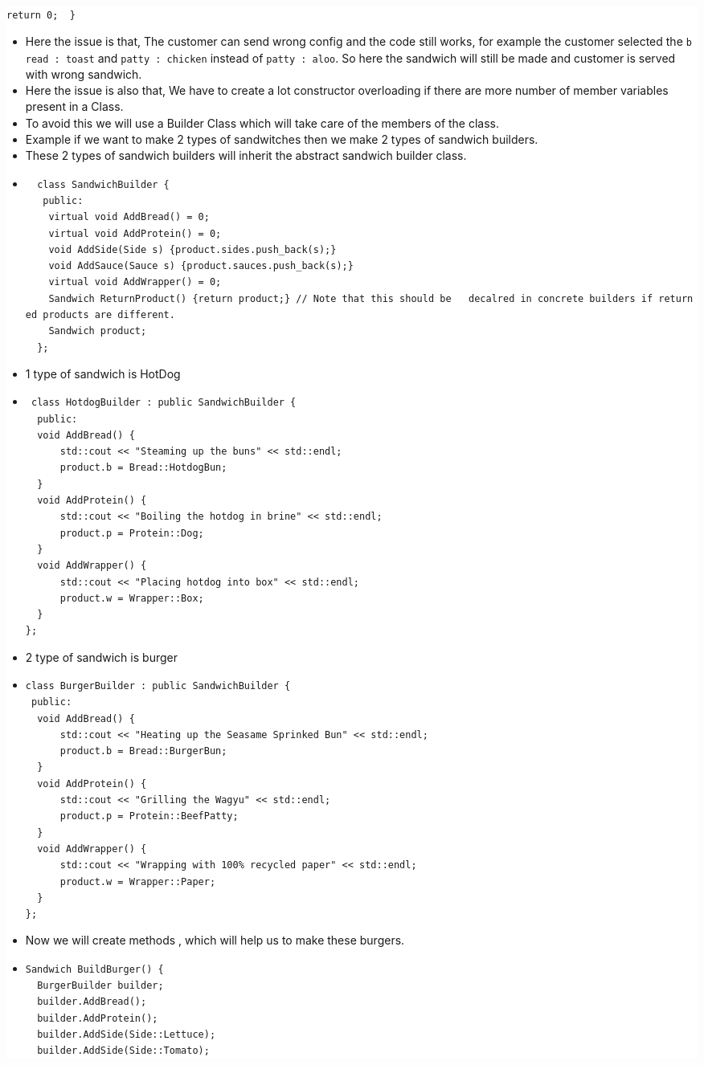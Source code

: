     return 0;  }

- Here the issue is that, The customer can send wrong config and the code still works, for example the customer selected the `bread : toast` and `patty : chicken` instead of `patty : aloo`. So here the sandwich will still be made and customer is served with wrong sandwich.
- Here the issue is also that, We have to create a lot constructor overloading if there are more number of member variables present in a Class.
- To avoid this we will use a Builder Class which will take care of the  members of the class.
- Example if we want to make 2 types of sandwitches then we make 2 types of sandwich builders.
- These 2 types of sandwich builders will inherit the abstract sandwich builder class.
- ``` 
    class SandwichBuilder {
     public:
      virtual void AddBread() = 0;
      virtual void AddProtein() = 0;
      void AddSide(Side s) {product.sides.push_back(s);}
      void AddSauce(Sauce s) {product.sauces.push_back(s);}
      virtual void AddWrapper() = 0;
      Sandwich ReturnProduct() {return product;} // Note that this should be   decalred in concrete builders if returned products are different.
      Sandwich product; 
    }; 
- 1 type of sandwich is HotDog
- ```
   class HotdogBuilder : public SandwichBuilder {
    public:
    void AddBread() {
        std::cout << "Steaming up the buns" << std::endl;
        product.b = Bread::HotdogBun;
    }
    void AddProtein() {
        std::cout << "Boiling the hotdog in brine" << std::endl;
        product.p = Protein::Dog;
    }
    void AddWrapper() {
        std::cout << "Placing hotdog into box" << std::endl;
        product.w = Wrapper::Box;
    }
  };
- 2 type of sandwich is burger
- ```
  class BurgerBuilder : public SandwichBuilder {
   public:
    void AddBread() {
        std::cout << "Heating up the Seasame Sprinked Bun" << std::endl;
        product.b = Bread::BurgerBun;
    }
    void AddProtein() {
        std::cout << "Grilling the Wagyu" << std::endl;
        product.p = Protein::BeefPatty;
    }
    void AddWrapper() {
        std::cout << "Wrapping with 100% recycled paper" << std::endl;
        product.w = Wrapper::Paper;
    }
  };  
- Now we will create methods , which will help us to make these burgers. 
- ```
  Sandwich BuildBurger() {
    BurgerBuilder builder;
    builder.AddBread();
    builder.AddProtein();
    builder.AddSide(Side::Lettuce);
    builder.AddSide(Side::Tomato);